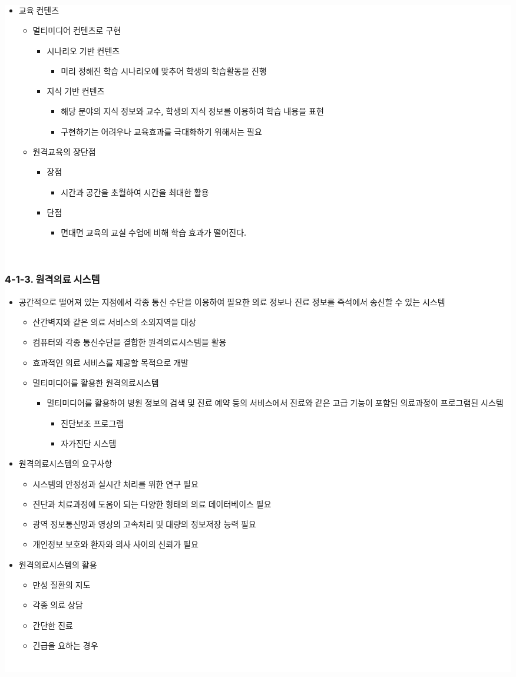 - 교육 컨텐츠

  - 멀티미디어 컨텐츠로 구현

    - 시나리오 기반 컨텐츠

      - 미리 정해진 학습 시나리오에 맞추어 학생의 학습활동을 진행

    - 지식 기반 컨텐츠

      - 해당 분야의 지식 정보와 교수, 학생의 지식 정보를 이용하여 학습 내용을 표현

      - 구현하기는 어려우나 교육효과를 극대화하기 위해서는 필요

  - 원격교육의 장단점

    - 장점

      - 시간과 공간을 초월하여 시간을 최대한 활용

    - 단점

      - 면대면 교육의 교실 수업에 비해 학습 효과가 떨어진다.

<br>

### 4-1-3. 원격의료 시스템

- 공간적으로 떨어져 있는 지점에서 각종 통신 수단을 이용하여 필요한 의료 정보나 진료 정보를 즉석에서 송신할 수 있는 시스템

  - 산간벽지와 같은 의료 서비스의 소외지역을 대상

  - 컴퓨터와 각종 통신수단을 결합한 원격의료시스템을 활용

  - 효과적인 의료 서비스를 제공할 목적으로 개발

  - 멀티미디어를 활용한 원격의료시스템

    - 멀티미디어를 활용하여 병원 정보의 검색 및 진료 예약 등의 서비스에서 진료와 같은 고급 기능이 포함된 의료과정이 프로그램된 시스템

      - 진단보조 프로그램

      - 자가진단 시스템

- 원격의료시스템의 요구사항

  - 시스템의 안정성과 실시간 처리를 위한 연구 필요

  - 진단과 치료과정에 도움이 되는 다양한 형태의 의료 데이터베이스 필요

  - 광역 정보통신망과 영상의 고속처리 및 대량의 정보저장 능력 필요

  - 개인정보 보호와 환자와 의사 사이의 신뢰가 필요

- 원격의료시스템의 활용

  - 만성 질환의 지도

  - 각종 의료 상담

  - 간단한 진료

  - 긴급을 요하는 경우

<br>
